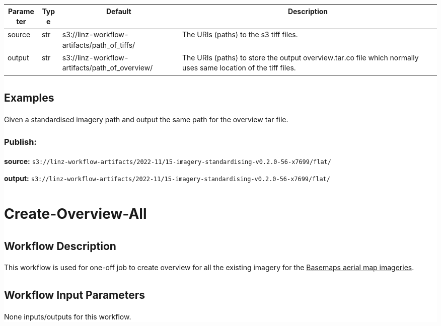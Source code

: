 | Parameter | Type | Default                                        | Description                                                                                                    |
| --------- | ---- | ---------------------------------------------- | -------------------------------------------------------------------------------------------------------------- |
| source    | str  | s3://linz-workflow-artifacts/path_of_tiffs/    | The URIs (paths) to the s3 tiff files.                                                                         |
| output    | str  | s3://linz-workflow-artifacts/path_of_overview/ | The URIs (paths) to store the output overview.tar.co file which normally uses same location of the tiff files. |

## Examples

Given a standardised imagery path and output the same path for the overview tar file.

### Publish:

**source:** `s3://linz-workflow-artifacts/2022-11/15-imagery-standardising-v0.2.0-56-x7699/flat/`

**output:** `s3://linz-workflow-artifacts/2022-11/15-imagery-standardising-v0.2.0-56-x7699/flat/`

# Create-Overview-All

## Workflow Description

This workflow is used for one-off job to create overview for all the existing imagery for the [Basemaps aerial map imageries](https://github.com/linz/basemaps-config/blob/master/config/tileset/aerial.json).

## Workflow Input Parameters

None inputs/outputs for this workflow.

